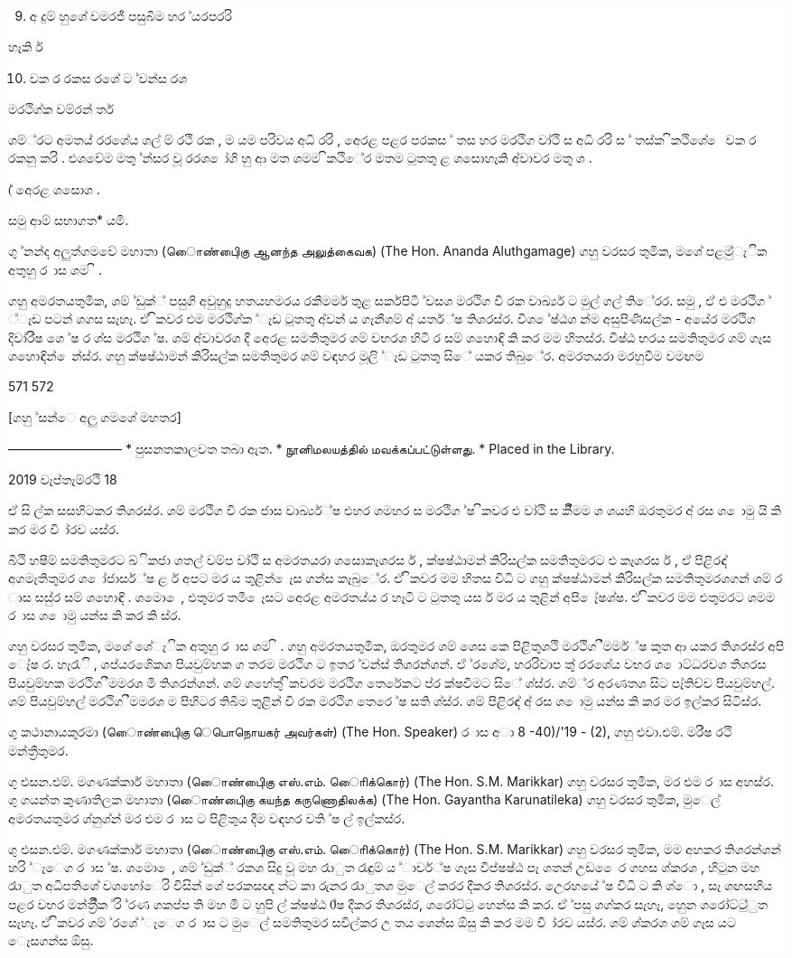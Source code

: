 9. අ දුම් හුශේ වමරජී පසුබිම හර ්යරපරරි

හෑකි ර්

10. වක ර රකස ‍රශේ ට ්වන්ස ‍රශ

මරථිග්ක වම්රන් තර්

ශම්්රට අමතය් ‍රරශේය ශල් ම් රථි රක , ම යම පරිවය අධි රරි , අෙරළ පළර පරකස ් තස හර මරථිග වා්ථි ස අධි රරි ස ් තස්ක ිකථිශේ ෙ වක ර රකනු කරි . එශවේම මතු ්න්සර වූ ‍රරශ ෝගි හු ආ මත ශමම ිකථිේර මතම ටුතතු ළ ශසොහෑකි අ්වාවර මතු ශ .

(් අෙරළ ශසොශ .

සමු ආම් සභාගත* යමි.

ගු ්නන්ද අලුත්ගමවේ මහාතා (ைொண்புைிகு ஆனந்த அலுத்கைவக) (The Hon. Ananda Aluthgamage) ගහු වරසර තුමික, මශේ පළමු්ෑික අතුහු ‍ර ාස ශම ි .

ගහු අමරතයතුමික, ශම් ්ඩුක්් පසුගි අවුහුදු හතයහමරය රකීමමර් තුළ සර්කපිටි ්වසශ මරථිග වි රක වාඛ්‍යර් ට මුල් ගල් තිේරර. සමු , ඒ එ මරථිග ් ්ෑඩ පටන් ශගස සෑහෑ. ඒ ිකවර එම මරථිග්ක ්ෑඩ ටුතතු අ්වන් ය ගෑනීශම් අ් යතර්්ෂ තිශරස්ර. විශ ේෂ්ඨශ න්ම අසුපිණිසල්ක - අයේර මරථිග දිවා්‍රි්ෂ ශෙ ්ෂ ර ශ්ස මරථිග ්ෂ. ශම් අ්වාවරශ දී අෙරළ සමතිතුමර ශම් වභරශ හිටි ර සම් ශහොඳි කි කර මම හිතස්ර. විෂ්ඨ භරය සමතිතුමර ශම් ගෑස ශහොඳින් ෙන්ස්ර. ගහු ක්ෂෂ්ඨාමන් කිරිසල්ක සමතිතුමර ශම් වඳහර මූලි ්ෑඩ ටුතතු සිේ යකර තිබුේර. අමරතයරා මරහුවීම වමඟම

571 572

[ගහු ්සන්ෙ අලු ගමශේ මහතර]

————————— * පුසනතකාලවත තබා ඇත. * நூனிமலயத்தில் மவக்கப்பட்டுள்ளது. * Placed in the Library.

2019 වෑප්තෑම්රථි 18

ඒ සි ල්ක සසහිටකර තිශරස්ර. ශම් මරථිග වි රක ජාස වාඛ්‍යර්්ෂ එහර ශමහර ස මරථිග ්ෂ ිකවර එ වා්ථි ස කිීමම ශ ශයහි ඔරතුමර අ් රස ශ ොමු යි කි කර මර වි ා්රව යස්ර.

බීථි හෂීම් සමතිතුමරට ඛ්‍ිකජා ශතල් වම්ප වා්ථි ස අමරතයරා ශසොකෑශරස ර් , ක්ෂෂ්ඨාමන් කිරිසල්ක සමතිතුමරට එ කෑශරස ර් , ඒ පිළිරඳ් අගමෑතිතුමර ශ ෝජාසර්්ෂ ළ ර් අපට මර ය තුළින් ෙෑස ගන්ස කෑබුේර. ඒ ිකවර මම හිතස විධි ට ගහු ක්ෂෂ්ඨාමන් කිරිසල්ක සමතිතුමරශගන් ශම් ‍ර ාස සසු්ර සම් ශහොඳි . ශමො ෙ, එතුමර තමි ෙෑසට අෙරළ අමරතය්ය ර හෑටි ට ටුතතු යස ර් මර ය තුළින් අපි ෙෑ්ෂශ්ෂ. ඒ ිකවර මම එතුමරට ශමම ‍ර ාස ශ ොමු යන්ස කි කර කි ස්ර.

ගහු වරසර තුමික, මශේ ශේෑික අතුහු ‍ර ාස ශම ි . ගහු අමරතයතුමික, ඔරතුමර ශම් ශෙස කෙ පිළිතුශථි මරථිග ීමමර්්ෂ කුත ආ යකර තිශරස්ර අපි ෙෑ්ෂ ර. හෑරෑි , ශප්යරශෙිකශ පියවුම්හක ග තරම මරථිග ට ඉතර ්වන්ස් තිශරන්ශන්. ඒ ්රශේම, හරරිවාප තු් ‍රරශේය වභර ශ ොට්ධරවශ තිශරස පියවුම්හක මරථිග ීමමරශ මි තිශරන්ශන්. ශම් ශහේතු් ිකවරම මරථිග තෙරේකට ප්ර ක්ෂවීමට සිේ ශ්ස්ර. ශම්්ර අරණතශ සිට පෑ්තිච්ච පියවුම්හල්. ශම් පියවුම්හල් මරථිග ීමමරශ ම පිහිටර තිබීම තුළින් වි රක මරථිග තෙරෙ ්ෂ සති ශ්ස්ර. ශම් පිළිරඳ් අ් රස ශ ොමු යන්ස කි කර මර ඉල්කර සිටිස්ර.

ගු කථානායකුරමා (ைொண்புைிகு ெபொநொயகர் அவர்கள்) (The Hon. Speaker) ‍ර ාස අා 8 -40)/'19 - (2), ගහු එවා.එම්. මරි්ෂ රථි මන්ත්‍රීතුමර.

ගු එසන.එම්. මගණක්කාර් මහාතා (ைொண்புைிகு எஸ்.எம். ைொிக்கொர்) (The Hon. S.M. Marikkar) ගහු වරසර තුමික, මර එම ‍ර ාස අහස්ර. ගු ගයන්ත කුණාතිලක මහාතා (ைொண்புைிகு கயந்த கருணொதிலக்க) (The Hon. Gayantha Karunatileka) ගහු වරසර තුමික, මුෙල් අමරතයතුමර ශ්නුශ්න් මර එම ‍ර ාස ට පිළිතුය දීම වඳහර වති ්ෂ ල් ඉල්කස්ර.

ගු එසන.එම්. මගණක්කාර් මහාතා (ைொண்புைிகு எஸ்.எம். ைொிக்கொர்) (The Hon. S.M. Marikkar) ගහු වරසර තුමික, මම අහකර තිශරන්ශන් හරි ්ෑෙග ‍ර ාස ්ෂ. ශමො ෙ, ශම් ්ඩුක්් රකශ සිදු වූ මහ රෑාුත රෑඳුම් ය ්ාචර්්ෂ ගෑස විප්ෂෂ්ඨ පෑ ශතන් උඩ ෙෙර ගහස ශ්කරශ , හිටුන මහ රෑාුත අධිපතිශේ වශහෝෙරි විසින් ශේ පරකසඥ න්ට කා රුන‍ර රෑාුතශ මුෙල් කරර දීකර තිශරස්ර. උෙරහයේ ්ෂ විධි ට කි ශ්ො , සෑ ශඟසහිය පළර වභර මන්ත්‍රීික ්රි ්රණ ගකප්ප ති මහ මි ට හුපි ල් ක්ෂෂ්ඨ 0්ෂ දීකර තිශරස්ර, ශරෝට්ටු හෙන්ස කි කර. ඒ ්පසු ශග්කර සෑහෑ, හෙුන ශරෝට්ටු්ුත සෑහෑ. ඒ ිකවර ශම් ්රශේ ්ෑෙග ‍ර ාස ට මුෙල් සමතිතුමර සවිල්කර උ තය ශෙන්ස ඕසු කි කර මම වි ා්රව යස්ර. ශම් ශ්කරශ ශම් ගෑස යට ෙෑසගන්ස ඕසු.

